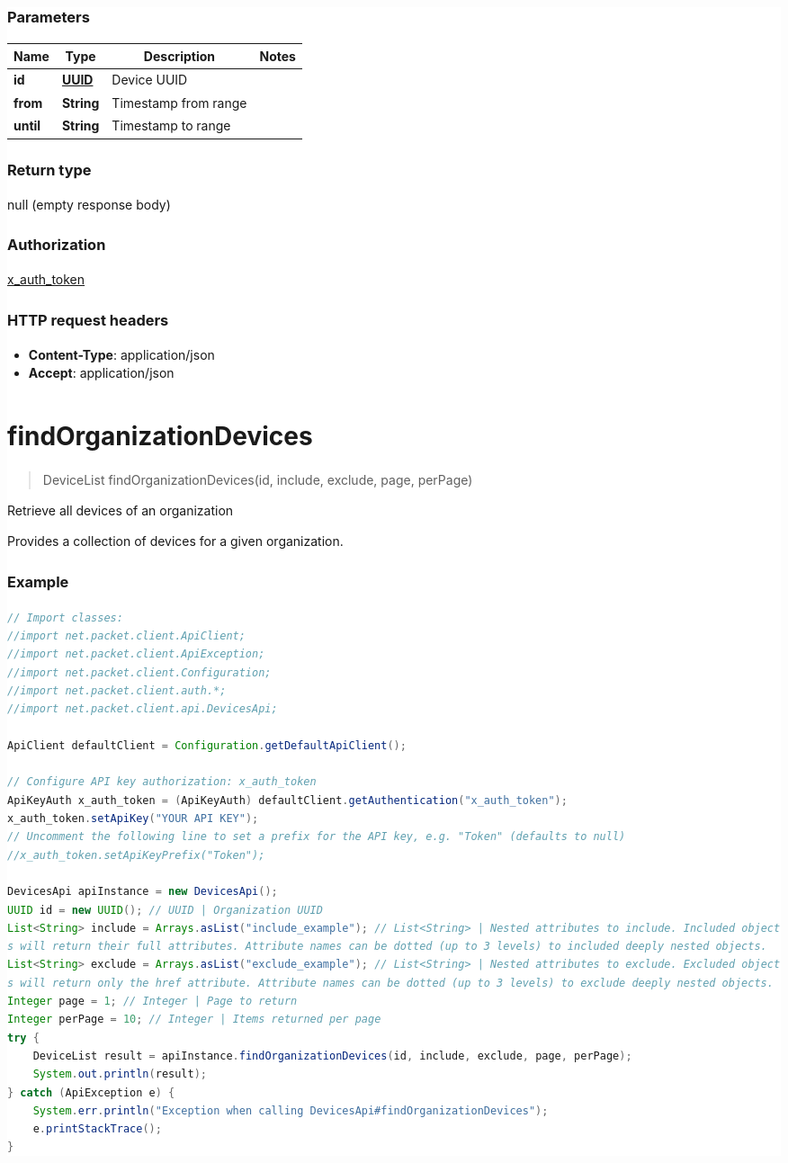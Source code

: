 ### Parameters

Name | Type | Description  | Notes
------------- | ------------- | ------------- | -------------
 **id** | [**UUID**](.md)| Device UUID |
 **from** | **String**| Timestamp from range |
 **until** | **String**| Timestamp to range |

### Return type

null (empty response body)

### Authorization

[x_auth_token](../README.md#x_auth_token)

### HTTP request headers

 - **Content-Type**: application/json
 - **Accept**: application/json

<a name="findOrganizationDevices"></a>
# **findOrganizationDevices**
> DeviceList findOrganizationDevices(id, include, exclude, page, perPage)

Retrieve all devices of an organization

Provides a collection of devices for a given organization.

### Example
```java
// Import classes:
//import net.packet.client.ApiClient;
//import net.packet.client.ApiException;
//import net.packet.client.Configuration;
//import net.packet.client.auth.*;
//import net.packet.client.api.DevicesApi;

ApiClient defaultClient = Configuration.getDefaultApiClient();

// Configure API key authorization: x_auth_token
ApiKeyAuth x_auth_token = (ApiKeyAuth) defaultClient.getAuthentication("x_auth_token");
x_auth_token.setApiKey("YOUR API KEY");
// Uncomment the following line to set a prefix for the API key, e.g. "Token" (defaults to null)
//x_auth_token.setApiKeyPrefix("Token");

DevicesApi apiInstance = new DevicesApi();
UUID id = new UUID(); // UUID | Organization UUID
List<String> include = Arrays.asList("include_example"); // List<String> | Nested attributes to include. Included objects will return their full attributes. Attribute names can be dotted (up to 3 levels) to included deeply nested objects.
List<String> exclude = Arrays.asList("exclude_example"); // List<String> | Nested attributes to exclude. Excluded objects will return only the href attribute. Attribute names can be dotted (up to 3 levels) to exclude deeply nested objects.
Integer page = 1; // Integer | Page to return
Integer perPage = 10; // Integer | Items returned per page
try {
    DeviceList result = apiInstance.findOrganizationDevices(id, include, exclude, page, perPage);
    System.out.println(result);
} catch (ApiException e) {
    System.err.println("Exception when calling DevicesApi#findOrganizationDevices");
    e.printStackTrace();
}
```